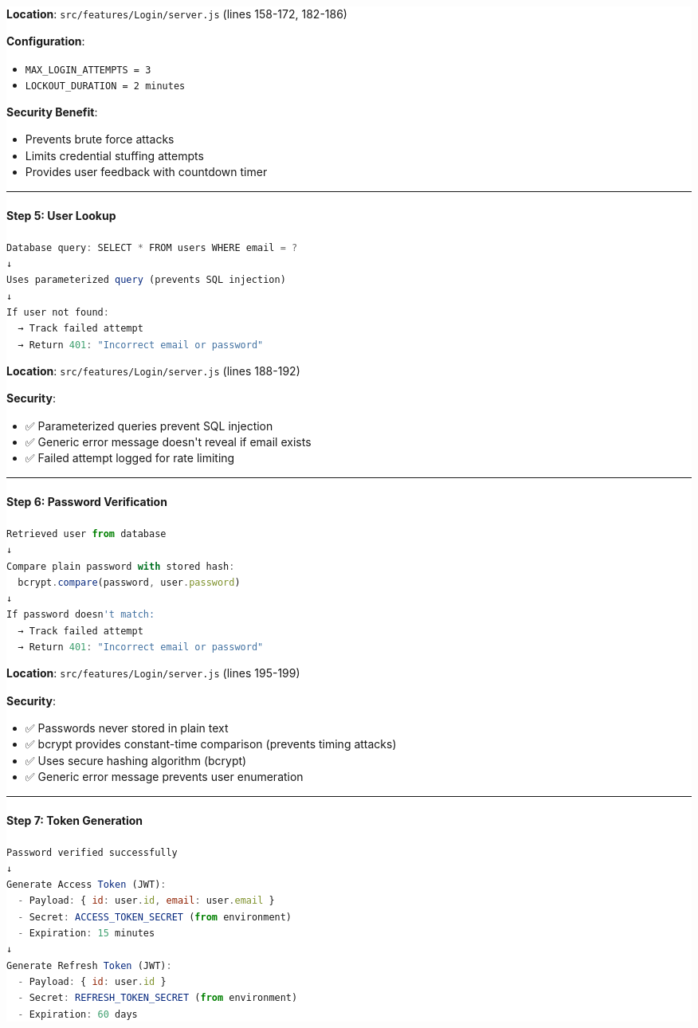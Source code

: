 **Location**: `src/features/Login/server.js` (lines 158-172, 182-186)

**Configuration**:
- `MAX_LOGIN_ATTEMPTS = 3`
- `LOCKOUT_DURATION = 2 minutes`

**Security Benefit**: 
- Prevents brute force attacks
- Limits credential stuffing attempts
- Provides user feedback with countdown timer

---

#### Step 5: User Lookup
```javascript
Database query: SELECT * FROM users WHERE email = ?
↓
Uses parameterized query (prevents SQL injection)
↓
If user not found:
  → Track failed attempt
  → Return 401: "Incorrect email or password"
```

**Location**: `src/features/Login/server.js` (lines 188-192)

**Security**: 
- ✅ Parameterized queries prevent SQL injection
- ✅ Generic error message doesn't reveal if email exists
- ✅ Failed attempt logged for rate limiting

---

#### Step 6: Password Verification
```javascript
Retrieved user from database
↓
Compare plain password with stored hash:
  bcrypt.compare(password, user.password)
↓
If password doesn't match:
  → Track failed attempt
  → Return 401: "Incorrect email or password"
```

**Location**: `src/features/Login/server.js` (lines 195-199)

**Security**: 
- ✅ Passwords never stored in plain text
- ✅ bcrypt provides constant-time comparison (prevents timing attacks)
- ✅ Uses secure hashing algorithm (bcrypt)
- ✅ Generic error message prevents user enumeration

---

#### Step 7: Token Generation
```javascript
Password verified successfully
↓
Generate Access Token (JWT):
  - Payload: { id: user.id, email: user.email }
  - Secret: ACCESS_TOKEN_SECRET (from environment)
  - Expiration: 15 minutes
↓
Generate Refresh Token (JWT):
  - Payload: { id: user.id }
  - Secret: REFRESH_TOKEN_SECRET (from environment)
  - Expiration: 60 days
```